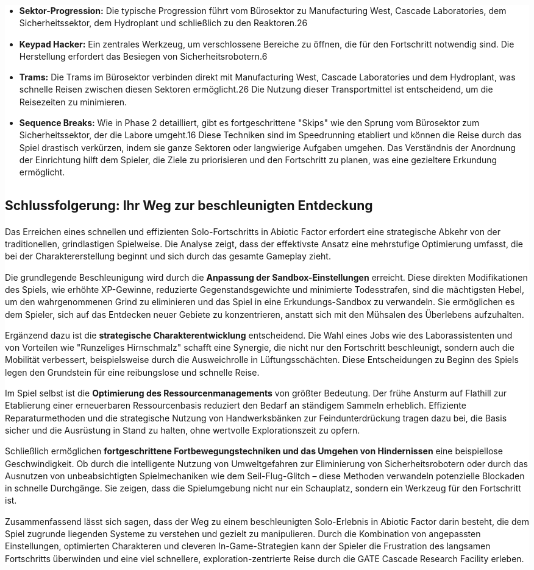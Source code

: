 - **Sektor-Progression:** Die typische Progression führt vom Bürosektor zu Manufacturing West, Cascade Laboratories, dem Sicherheitssektor, dem Hydroplant und schließlich zu den Reaktoren.26
    
- **Keypad Hacker:** Ein zentrales Werkzeug, um verschlossene Bereiche zu öffnen, die für den Fortschritt notwendig sind. Die Herstellung erfordert das Besiegen von Sicherheitsrobotern.6
    
- **Trams:** Die Trams im Bürosektor verbinden direkt mit Manufacturing West, Cascade Laboratories und dem Hydroplant, was schnelle Reisen zwischen diesen Sektoren ermöglicht.26 Die Nutzung dieser Transportmittel ist entscheidend, um die Reisezeiten zu minimieren.
    
- **Sequence Breaks:** Wie in Phase 2 detailliert, gibt es fortgeschrittene "Skips" wie den Sprung vom Bürosektor zum Sicherheitssektor, der die Labore umgeht.16 Diese Techniken sind im Speedrunning etabliert und können die Reise durch das Spiel drastisch verkürzen, indem sie ganze Sektoren oder langwierige Aufgaben umgehen. Das Verständnis der Anordnung der Einrichtung hilft dem Spieler, die Ziele zu priorisieren und den Fortschritt zu planen, was eine gezieltere Erkundung ermöglicht.
    

## Schlussfolgerung: Ihr Weg zur beschleunigten Entdeckung

Das Erreichen eines schnellen und effizienten Solo-Fortschritts in Abiotic Factor erfordert eine strategische Abkehr von der traditionellen, grindlastigen Spielweise. Die Analyse zeigt, dass der effektivste Ansatz eine mehrstufige Optimierung umfasst, die bei der Charaktererstellung beginnt und sich durch das gesamte Gameplay zieht.

Die grundlegende Beschleunigung wird durch die **Anpassung der Sandbox-Einstellungen** erreicht. Diese direkten Modifikationen des Spiels, wie erhöhte XP-Gewinne, reduzierte Gegenstandsgewichte und minimierte Todesstrafen, sind die mächtigsten Hebel, um den wahrgenommenen Grind zu eliminieren und das Spiel in eine Erkundungs-Sandbox zu verwandeln. Sie ermöglichen es dem Spieler, sich auf das Entdecken neuer Gebiete zu konzentrieren, anstatt sich mit den Mühsalen des Überlebens aufzuhalten.

Ergänzend dazu ist die **strategische Charakterentwicklung** entscheidend. Die Wahl eines Jobs wie des Laborassistenten und von Vorteilen wie "Runzeliges Hirnschmalz" schafft eine Synergie, die nicht nur den Fortschritt beschleunigt, sondern auch die Mobilität verbessert, beispielsweise durch die Ausweichrolle in Lüftungsschächten. Diese Entscheidungen zu Beginn des Spiels legen den Grundstein für eine reibungslose und schnelle Reise.

Im Spiel selbst ist die **Optimierung des Ressourcenmanagements** von größter Bedeutung. Der frühe Ansturm auf Flathill zur Etablierung einer erneuerbaren Ressourcenbasis reduziert den Bedarf an ständigem Sammeln erheblich. Effiziente Reparaturmethoden und die strategische Nutzung von Handwerksbänken zur Feindunterdrückung tragen dazu bei, die Basis sicher und die Ausrüstung in Stand zu halten, ohne wertvolle Explorationszeit zu opfern.

Schließlich ermöglichen **fortgeschrittene Fortbewegungstechniken und das Umgehen von Hindernissen** eine beispiellose Geschwindigkeit. Ob durch die intelligente Nutzung von Umweltgefahren zur Eliminierung von Sicherheitsrobotern oder durch das Ausnutzen von unbeabsichtigten Spielmechaniken wie dem Seil-Flug-Glitch – diese Methoden verwandeln potenzielle Blockaden in schnelle Durchgänge. Sie zeigen, dass die Spielumgebung nicht nur ein Schauplatz, sondern ein Werkzeug für den Fortschritt ist.

Zusammenfassend lässt sich sagen, dass der Weg zu einem beschleunigten Solo-Erlebnis in Abiotic Factor darin besteht, die dem Spiel zugrunde liegenden Systeme zu verstehen und gezielt zu manipulieren. Durch die Kombination von angepassten Einstellungen, optimierten Charakteren und cleveren In-Game-Strategien kann der Spieler die Frustration des langsamen Fortschritts überwinden und eine viel schnellere, exploration-zentrierte Reise durch die GATE Cascade Research Facility erleben.